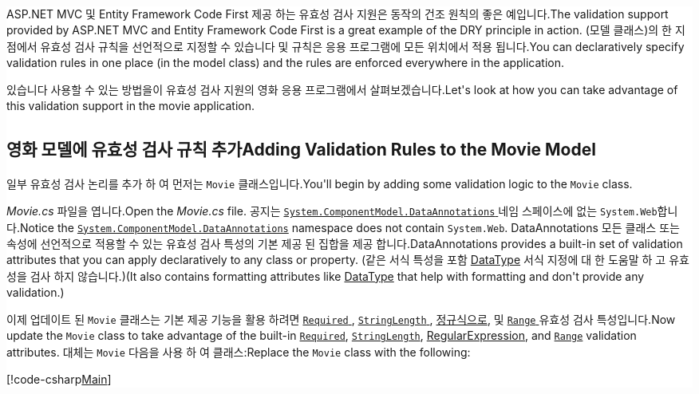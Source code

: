 <span data-ttu-id="088cb-109">ASP.NET MVC 및 Entity Framework Code First 제공 하는 유효성 검사 지원은 동작의 건조 원칙의 좋은 예입니다.</span><span class="sxs-lookup"><span data-stu-id="088cb-109">The validation support provided by ASP.NET MVC and Entity Framework Code First is a great example of the DRY principle in action.</span></span> <span data-ttu-id="088cb-110">(모델 클래스)의 한 지점에서 유효성 검사 규칙을 선언적으로 지정할 수 있습니다 및 규칙은 응용 프로그램에 모든 위치에서 적용 됩니다.</span><span class="sxs-lookup"><span data-stu-id="088cb-110">You can declaratively specify validation rules in one place (in the model class) and the rules are enforced everywhere in the application.</span></span>

<span data-ttu-id="088cb-111">있습니다 사용할 수 있는 방법을이 유효성 검사 지원의 영화 응용 프로그램에서 살펴보겠습니다.</span><span class="sxs-lookup"><span data-stu-id="088cb-111">Let's look at how you can take advantage of this validation support in the movie application.</span></span>

## <a name="adding-validation-rules-to-the-movie-model"></a><span data-ttu-id="088cb-112">영화 모델에 유효성 검사 규칙 추가</span><span class="sxs-lookup"><span data-stu-id="088cb-112">Adding Validation Rules to the Movie Model</span></span>

<span data-ttu-id="088cb-113">일부 유효성 검사 논리를 추가 하 여 먼저는 `Movie` 클래스입니다.</span><span class="sxs-lookup"><span data-stu-id="088cb-113">You'll begin by adding some validation logic to the `Movie` class.</span></span>

<span data-ttu-id="088cb-114">*Movie.cs* 파일을 엽니다.</span><span class="sxs-lookup"><span data-stu-id="088cb-114">Open the *Movie.cs* file.</span></span> <span data-ttu-id="088cb-115">공지는 [ `System.ComponentModel.DataAnnotations` ](https://msdn.microsoft.com/en-us/library/system.componentmodel.dataannotations.aspx) 네임 스페이스에 없는 `System.Web`합니다.</span><span class="sxs-lookup"><span data-stu-id="088cb-115">Notice the [`System.ComponentModel.DataAnnotations`](https://msdn.microsoft.com/en-us/library/system.componentmodel.dataannotations.aspx) namespace does not contain `System.Web`.</span></span> <span data-ttu-id="088cb-116">DataAnnotations 모든 클래스 또는 속성에 선언적으로 적용할 수 있는 유효성 검사 특성의 기본 제공 된 집합을 제공 합니다.</span><span class="sxs-lookup"><span data-stu-id="088cb-116">DataAnnotations provides a built-in set of validation attributes that you can apply declaratively to any class or property.</span></span> <span data-ttu-id="088cb-117">(같은 서식 특성을 포함 [DataType](https://msdn.microsoft.com/en-us/library/system.componentmodel.dataannotations.datatype.aspx) 서식 지정에 대 한 도움말 하 고 유효성을 검사 하지 않습니다.)</span><span class="sxs-lookup"><span data-stu-id="088cb-117">(It also contains formatting attributes like [DataType](https://msdn.microsoft.com/en-us/library/system.componentmodel.dataannotations.datatype.aspx) that help with formatting and don't provide any validation.)</span></span>

<span data-ttu-id="088cb-118">이제 업데이트 된 `Movie` 클래스는 기본 제공 기능을 활용 하려면 [ `Required` ](https://msdn.microsoft.com/en-us/library/system.componentmodel.dataannotations.requiredattribute.aspx), [ `StringLength` ](https://msdn.microsoft.com/en-us/library/system.componentmodel.dataannotations.stringlengthattribute.aspx), [정규식으로](https://msdn.microsoft.com/en-us/library/system.componentmodel.dataannotations.regularexpressionattribute.aspx), 및 [ `Range` ](https://msdn.microsoft.com/en-us/library/system.componentmodel.dataannotations.rangeattribute.aspx) 유효성 검사 특성입니다.</span><span class="sxs-lookup"><span data-stu-id="088cb-118">Now update the `Movie` class to take advantage of the built-in [`Required`](https://msdn.microsoft.com/en-us/library/system.componentmodel.dataannotations.requiredattribute.aspx), [`StringLength`](https://msdn.microsoft.com/en-us/library/system.componentmodel.dataannotations.stringlengthattribute.aspx), [RegularExpression](https://msdn.microsoft.com/en-us/library/system.componentmodel.dataannotations.regularexpressionattribute.aspx), and [`Range`](https://msdn.microsoft.com/en-us/library/system.componentmodel.dataannotations.rangeattribute.aspx) validation attributes.</span></span> <span data-ttu-id="088cb-119">대체는 `Movie` 다음을 사용 하 여 클래스:</span><span class="sxs-lookup"><span data-stu-id="088cb-119">Replace the `Movie` class with the following:</span></span>

[!code-csharp[Main](adding-validation/samples/sample1.cs?highlight=5,13-15,18-19,22-23)]

